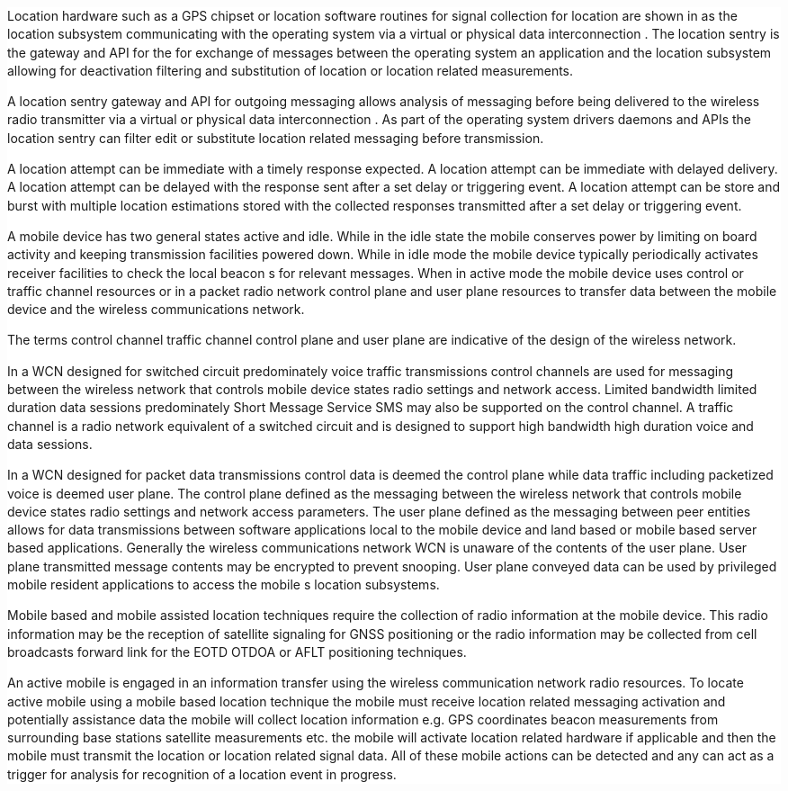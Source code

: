 Location hardware such as a GPS chipset or location software routines for signal collection for location are shown in as the location subsystem communicating with the operating system via a virtual or physical data interconnection . The location sentry is the gateway and API for the for exchange of messages between the operating system an application and the location subsystem allowing for deactivation filtering and substitution of location or location related measurements.

A location sentry gateway and API for outgoing messaging allows analysis of messaging before being delivered to the wireless radio transmitter via a virtual or physical data interconnection . As part of the operating system drivers daemons and APIs the location sentry can filter edit or substitute location related messaging before transmission.

A location attempt can be immediate with a timely response expected. A location attempt can be immediate with delayed delivery. A location attempt can be delayed with the response sent after a set delay or triggering event. A location attempt can be store and burst with multiple location estimations stored with the collected responses transmitted after a set delay or triggering event.

A mobile device has two general states active and idle. While in the idle state the mobile conserves power by limiting on board activity and keeping transmission facilities powered down. While in idle mode the mobile device typically periodically activates receiver facilities to check the local beacon s for relevant messages. When in active mode the mobile device uses control or traffic channel resources or in a packet radio network control plane and user plane resources to transfer data between the mobile device and the wireless communications network.

The terms control channel traffic channel control plane and user plane are indicative of the design of the wireless network.

In a WCN designed for switched circuit predominately voice traffic transmissions control channels are used for messaging between the wireless network that controls mobile device states radio settings and network access. Limited bandwidth limited duration data sessions predominately Short Message Service SMS may also be supported on the control channel. A traffic channel is a radio network equivalent of a switched circuit and is designed to support high bandwidth high duration voice and data sessions.

In a WCN designed for packet data transmissions control data is deemed the control plane while data traffic including packetized voice is deemed user plane. The control plane defined as the messaging between the wireless network that controls mobile device states radio settings and network access parameters. The user plane defined as the messaging between peer entities allows for data transmissions between software applications local to the mobile device and land based or mobile based server based applications. Generally the wireless communications network WCN is unaware of the contents of the user plane. User plane transmitted message contents may be encrypted to prevent snooping. User plane conveyed data can be used by privileged mobile resident applications to access the mobile s location subsystems.

Mobile based and mobile assisted location techniques require the collection of radio information at the mobile device. This radio information may be the reception of satellite signaling for GNSS positioning or the radio information may be collected from cell broadcasts forward link for the EOTD OTDOA or AFLT positioning techniques.

An active mobile is engaged in an information transfer using the wireless communication network radio resources. To locate active mobile using a mobile based location technique the mobile must receive location related messaging activation and potentially assistance data the mobile will collect location information e.g. GPS coordinates beacon measurements from surrounding base stations satellite measurements etc. the mobile will activate location related hardware if applicable and then the mobile must transmit the location or location related signal data. All of these mobile actions can be detected and any can act as a trigger for analysis for recognition of a location event in progress.
